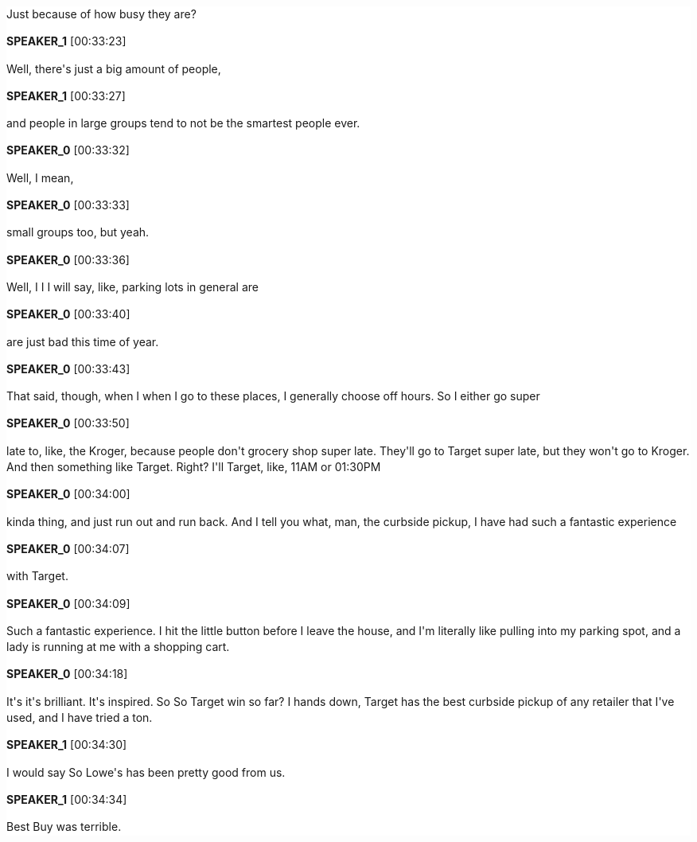 Just because of how busy they are?

**SPEAKER_1** [00:33:23]

Well, there's just a big amount of people,

**SPEAKER_1** [00:33:27]

and people in large groups tend to not be the smartest people ever.

**SPEAKER_0** [00:33:32]

Well, I mean,

**SPEAKER_0** [00:33:33]

small groups too, but yeah.

**SPEAKER_0** [00:33:36]

Well, I I I will say, like, parking lots in general are

**SPEAKER_0** [00:33:40]

are just bad this time of year.

**SPEAKER_0** [00:33:43]

That said, though, when I when I go to these places, I generally choose off hours. So I either go super

**SPEAKER_0** [00:33:50]

late to, like, the Kroger, because people don't grocery shop super late. They'll go to Target super late, but they won't go to Kroger. And then something like Target. Right? I'll Target, like, 11AM or 01:30PM

**SPEAKER_0** [00:34:00]

kinda thing, and just run out and run back. And I tell you what, man, the curbside pickup, I have had such a fantastic experience

**SPEAKER_0** [00:34:07]

with Target.

**SPEAKER_0** [00:34:09]

Such a fantastic experience. I hit the little button before I leave the house, and I'm literally like pulling into my parking spot, and a lady is running at me with a shopping cart.

**SPEAKER_0** [00:34:18]

It's it's brilliant. It's inspired. So So Target win so far? I hands down, Target has the best curbside pickup of any retailer that I've used, and I have tried a ton.

**SPEAKER_1** [00:34:30]

I would say So Lowe's has been pretty good from us.

**SPEAKER_1** [00:34:34]

Best Buy was terrible.
